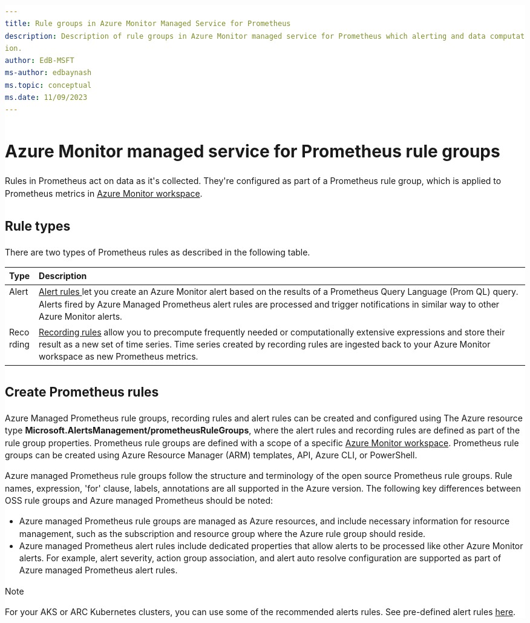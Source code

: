 ```yaml
---
title: Rule groups in Azure Monitor Managed Service for Prometheus
description: Description of rule groups in Azure Monitor managed service for Prometheus which alerting and data computation.
author: EdB-MSFT
ms-author: edbaynash
ms.topic: conceptual
ms.date: 11/09/2023
---
```


# Azure Monitor managed service for Prometheus rule groups
Rules in Prometheus act on data as it's collected. They're configured as part of a Prometheus rule group, which is applied to Prometheus metrics in [Azure Monitor workspace](azure-monitor-workspace-overview.md). 

## Rule types
There are two types of Prometheus rules as described in the following table.

| Type | Description |
|:---|:---|
| Alert |[Alert rules ](https://aka.ms/azureprometheus-promio-alertrules)let you create an Azure Monitor alert based on the results of a Prometheus Query Language (Prom QL) query.  Alerts fired by Azure Managed Prometheus alert rules are processed and trigger notifications in similar way to other Azure Monitor alerts.|
| Recording |[Recording rules](https://aka.ms/azureprometheus-promio-recrules) allow you to precompute frequently needed or computationally extensive expressions and store their result as a new set of time series. Time series created by recording rules are ingested back to your Azure Monitor workspace as new Prometheus metrics. |

## Create Prometheus rules
Azure Managed Prometheus rule groups, recording rules and alert rules can be created and configured using The Azure resource type **Microsoft.AlertsManagement/prometheusRuleGroups**, where the alert rules and recording rules are defined as part of the rule group properties. Prometheus rule groups are defined with a scope of a specific [Azure Monitor workspace](azure-monitor-workspace-overview.md).  Prometheus rule groups can be created using Azure Resource Manager (ARM) templates, API, Azure CLI, or PowerShell. 

Azure managed Prometheus rule groups follow the structure and terminology of the open source Prometheus rule groups. Rule names, expression, 'for' clause, labels, annotations are all supported in the Azure version. The following key differences between OSS rule groups and Azure managed Prometheus should be noted:
* Azure managed Prometheus rule groups are managed as Azure resources, and include necessary information for resource management, such as the subscription and resource group where the Azure rule group should reside.
* Azure managed Prometheus alert rules include dedicated properties that allow alerts to be processed like other Azure Monitor alerts. For example, alert severity, action group association, and alert auto resolve configuration are supported as part of Azure managed Prometheus alert rules.

> [!NOTE]
> For your AKS or ARC Kubernetes clusters, you can use some of the recommended alerts rules. See pre-defined alert rules [here](../containers/container-insights-metric-alerts.md#enable-prometheus-alert-rules).
